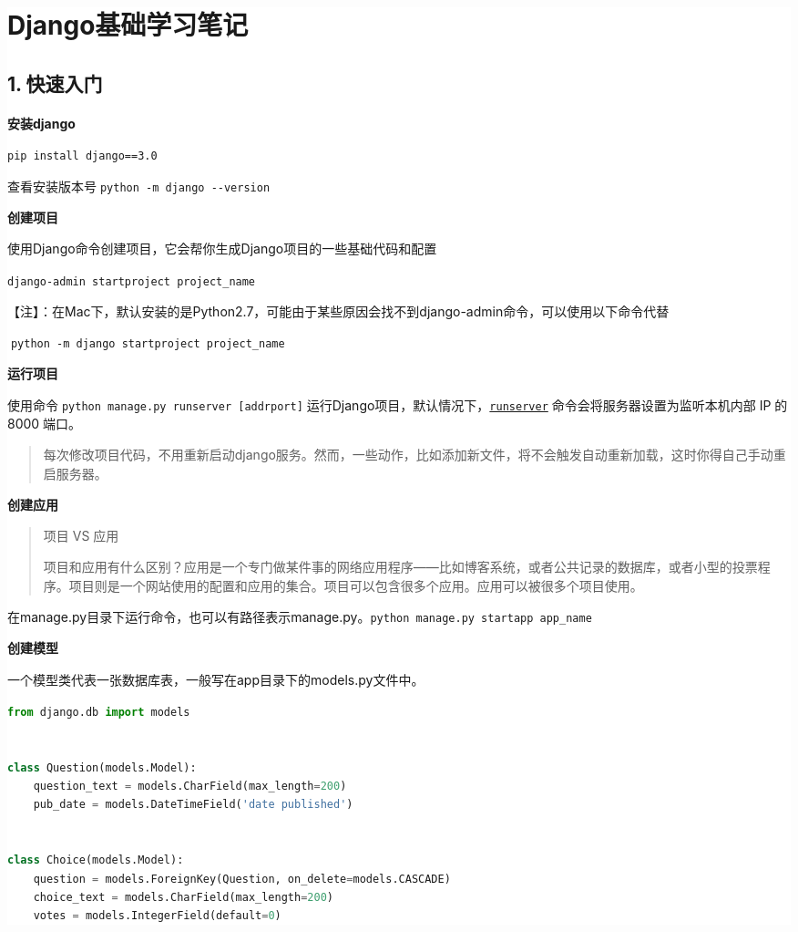 # Django基础学习笔记

## 1. 快速入门

**安装django**

`pip install django==3.0`

查看安装版本号 `python -m django --version`



**创建项目**

使用Django命令创建项目，它会帮你生成Django项目的一些基础代码和配置

`django-admin startproject project_name`

【注】：在Mac下，默认安装的是Python2.7，可能由于某些原因会找不到django-admin命令，可以使用以下命令代替

​             `python -m django startproject project_name`



**运行项目**

使用命令 `python manage.py runserver [addrport]` 运行Django项目，默认情况下，[`runserver`](https://docs.djangoproject.com/zh-hans/3.0/ref/django-admin/#django-admin-runserver) 命令会将服务器设置为监听本机内部 IP 的 8000 端口。

> 每次修改项目代码，不用重新启动django服务。然而，一些动作，比如添加新文件，将不会触发自动重新加载，这时你得自己手动重启服务器。



**创建应用**

> 项目 VS 应用
>
> 项目和应用有什么区别？应用是一个专门做某件事的网络应用程序——比如博客系统，或者公共记录的数据库，或者小型的投票程序。项目则是一个网站使用的配置和应用的集合。项目可以包含很多个应用。应用可以被很多个项目使用。

在manage.py目录下运行命令，也可以有路径表示manage.py。`python manage.py startapp app_name`



**创建模型**

一个模型类代表一张数据库表，一般写在app目录下的models.py文件中。

```python
from django.db import models


class Question(models.Model):
    question_text = models.CharField(max_length=200)
    pub_date = models.DateTimeField('date published')


class Choice(models.Model):
    question = models.ForeignKey(Question, on_delete=models.CASCADE)
    choice_text = models.CharField(max_length=200)
    votes = models.IntegerField(default=0)
```
